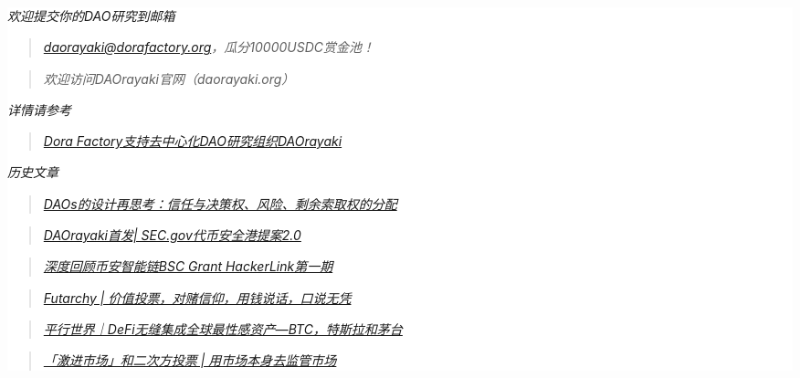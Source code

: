 *欢迎提交你的DAO研究到邮箱*


> *daorayaki@dorafactory.org，瓜分10000USDC赏金池！*


> *欢迎访问DAOrayaki官网（daorayaki.org）*

*详情请参考*


> [*Dora Factory支持去中心化DAO研究组织DAOrayaki*](http://mp.weixin.qq.com/s?__biz=MzkyNDIxMTM4Ng==&mid=2247483808&idx=1&sn=df951c963f866525ac1a63395be0d28d&chksm=c1d80075f6af8963e9eece49f88b2455402395dd36020293af9bfa9a40a7ed9c227f669dea1c&scene=21#wechat_redirect)

*历史文章*


> *[DAOs的设计再思考：信任与决策权、风险、剩余索取权的分配](http://mp.weixin.qq.com/s?__biz=MzkyNDIxMTM4Ng==&mid=2247484100&idx=1&sn=336bdc7b92314aeea4f24fcddaf2d165&chksm=c1d80311f6af8a07a18fd5e9aa0226d011283575c6707d2bd241afc93258a72c13e38d84ba27&scene=21#wechat_redirect)*


> *[DAOrayaki首发| SEC.gov代币安全港提案2.0](http://mp.weixin.qq.com/s?__biz=MzkyNDIxMTM4Ng==&mid=2247484100&idx=2&sn=34ecbf7ecfa2e32646d69026c550c555&chksm=c1d80311f6af8a0726e84cf990c874002fead7a5f6f3cedd45a216064a4f7ae80185a1356172&scene=21#wechat_redirect)*


> *[深度回顾币安智能链BSC Grant HackerLink第一期](http://mp.weixin.qq.com/s?__biz=MzkyNDIxMTM4Ng==&mid=2247484046&idx=1&sn=72f298e4d41833d6f39340deed5bf424&chksm=c1d8035bf6af8a4de7934291b2f6cff23bd0f808b57d65ccc177266bdf7649516e103cf35cbe&scene=21#wechat_redirect)*


> *[Futarchy | 价值投票，对赌信仰，用钱说话，口说无凭](http://mp.weixin.qq.com/s?__biz=MzkyNDIxMTM4Ng==&mid=2247484004&idx=1&sn=433b36bc5b077011f5abdd8b83c802b2&chksm=c1d803b1f6af8aa74094f3c2d14ca2b9d22d807a5fdc4374cbe6f5f55b8e33d585d61604f07e&scene=21#wechat_redirect)*


> *[平行世界｜DeFi无缝集成全球最性感资产—BTC，特斯拉和茅台](http://mp.weixin.qq.com/s?__biz=MzkyNDIxMTM4Ng==&mid=2247483954&idx=1&sn=d0a5a470a969e9aa9d9f6a6b2bb89232&chksm=c1d803e7f6af8af1574df947cb8be6710937f0a5f30978c255acf81ec02b989b86d184a2e205&scene=21#wechat_redirect)*


> *[「激进市场」和二次方投票 | 用市场本身去监管市场](http://mp.weixin.qq.com/s?__biz=MzkyNDIxMTM4Ng==&mid=2247483861&idx=1&sn=4e8b5b58a53a942df10fd7e38147ae61&chksm=c1d80000f6af8916f92328a4dc051a92c6836fe6b35bdd762dcb002e944d7663a94b63254e59&scene=21#wechat_redirect)*




